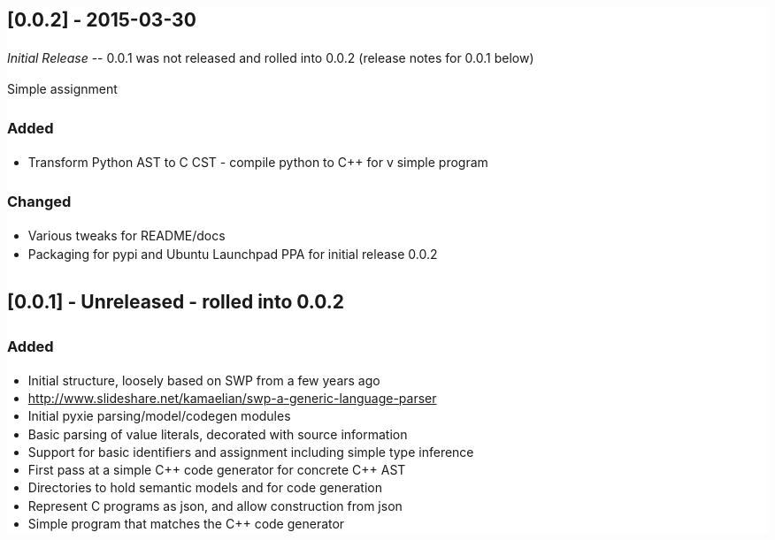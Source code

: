 

## [0.0.2] - 2015-03-30

*Initial Release* -- 0.0.1 was not released and rolled into 0.0.2 (release notes for 0.0.1 below)

Simple assignment

### Added

- Transform Python AST to C CST - compile python to C++ for v simple program

### Changed

- Various tweaks for README/docs
- Packaging for pypi and Ubuntu Launchpad PPA for initial release 0.0.2



## [0.0.1] - Unreleased - rolled into 0.0.2

### Added

- Initial structure, loosely based on SWP from a few years ago
 - http://www.slideshare.net/kamaelian/swp-a-generic-language-parser
- Initial pyxie parsing/model/codegen modules
- Basic parsing of value literals, decorated with source information
- Support for basic identifiers and assignment including simple type inference
- First pass at a simple C++ code generator for concrete C++ AST
- Directories to hold semantic models and for code generation
- Represent C programs as json, and allow construction from json
- Simple program that matches the C++ code generator

